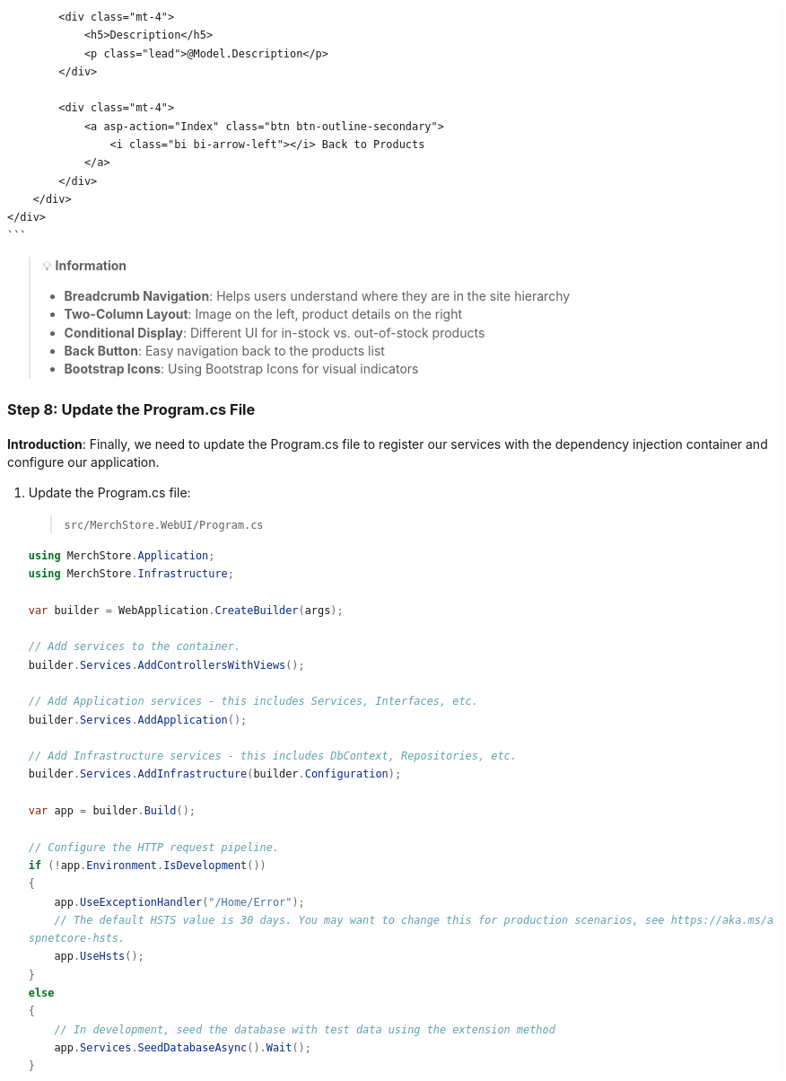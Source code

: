             <div class="mt-4">
                <h5>Description</h5>
                <p class="lead">@Model.Description</p>
            </div>
    
            <div class="mt-4">
                <a asp-action="Index" class="btn btn-outline-secondary">
                    <i class="bi bi-arrow-left"></i> Back to Products
                </a>
            </div>
        </div>
    </div>
    ```

> 💡 **Information**
>
> - **Breadcrumb Navigation**: Helps users understand where they are in the site hierarchy
> - **Two-Column Layout**: Image on the left, product details on the right
> - **Conditional Display**: Different UI for in-stock vs. out-of-stock products
> - **Back Button**: Easy navigation back to the products list
> - **Bootstrap Icons**: Using Bootstrap Icons for visual indicators

### Step 8: Update the Program.cs File

**Introduction**: Finally, we need to update the Program.cs file to register our services with the dependency injection container and configure our application.

1. Update the Program.cs file:

    > `src/MerchStore.WebUI/Program.cs`

    ```csharp
    using MerchStore.Application;
    using MerchStore.Infrastructure;
    
    var builder = WebApplication.CreateBuilder(args);
    
    // Add services to the container.
    builder.Services.AddControllersWithViews();
    
    // Add Application services - this includes Services, Interfaces, etc.
    builder.Services.AddApplication();
    
    // Add Infrastructure services - this includes DbContext, Repositories, etc.
    builder.Services.AddInfrastructure(builder.Configuration);
    
    var app = builder.Build();
    
    // Configure the HTTP request pipeline.
    if (!app.Environment.IsDevelopment())
    {
        app.UseExceptionHandler("/Home/Error");
        // The default HSTS value is 30 days. You may want to change this for production scenarios, see https://aka.ms/aspnetcore-hsts.
        app.UseHsts();
    }
    else
    {
        // In development, seed the database with test data using the extension method
        app.Services.SeedDatabaseAsync().Wait();
    }
    
